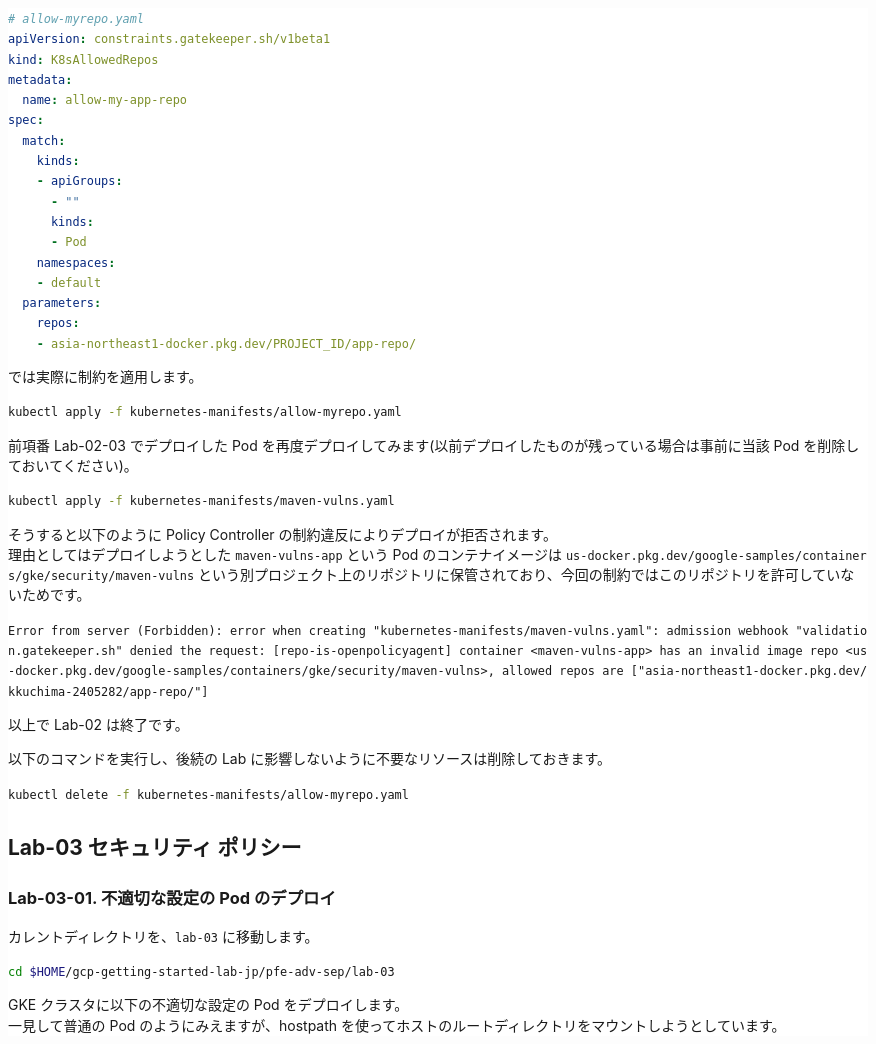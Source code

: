 ```yaml
# allow-myrepo.yaml
apiVersion: constraints.gatekeeper.sh/v1beta1
kind: K8sAllowedRepos
metadata:
  name: allow-my-app-repo
spec:
  match:
    kinds:
    - apiGroups:
      - ""
      kinds:
      - Pod
    namespaces:
    - default
  parameters:
    repos:
    - asia-northeast1-docker.pkg.dev/PROJECT_ID/app-repo/
```

では実際に制約を適用します。
```bash
kubectl apply -f kubernetes-manifests/allow-myrepo.yaml
```

前項番 Lab-02-03 でデプロイした Pod を再度デプロイしてみます(以前デプロイしたものが残っている場合は事前に当該 Pod を削除しておいてください)。  

```bash
kubectl apply -f kubernetes-manifests/maven-vulns.yaml
```

そうすると以下のように Policy Controller の制約違反によりデプロイが拒否されます。  
理由としてはデプロイしようとした `maven-vulns-app` という Pod のコンテナイメージは `us-docker.pkg.dev/google-samples/containers/gke/security/maven-vulns` という別プロジェクト上のリポジトリに保管されており、今回の制約ではこのリポジトリを許可していないためです。  
```
Error from server (Forbidden): error when creating "kubernetes-manifests/maven-vulns.yaml": admission webhook "validation.gatekeeper.sh" denied the request: [repo-is-openpolicyagent] container <maven-vulns-app> has an invalid image repo <us-docker.pkg.dev/google-samples/containers/gke/security/maven-vulns>, allowed repos are ["asia-northeast1-docker.pkg.dev/kkuchima-2405282/app-repo/"]
```

以上で Lab-02 は終了です。  

以下のコマンドを実行し、後続の Lab に影響しないように不要なリソースは削除しておきます。  
```bash
kubectl delete -f kubernetes-manifests/allow-myrepo.yaml
```
## **Lab-03 セキュリティ ポリシー**
### **Lab-03-01. 不適切な設定の Pod のデプロイ**

カレントディレクトリを、`lab-03` に移動します。

```bash
cd $HOME/gcp-getting-started-lab-jp/pfe-adv-sep/lab-03
```
GKE クラスタに以下の不適切な設定の Pod をデプロイします。  
一見して普通の Pod のようにみえますが、hostpath を使ってホストのルートディレクトリをマウントしようとしています。  
